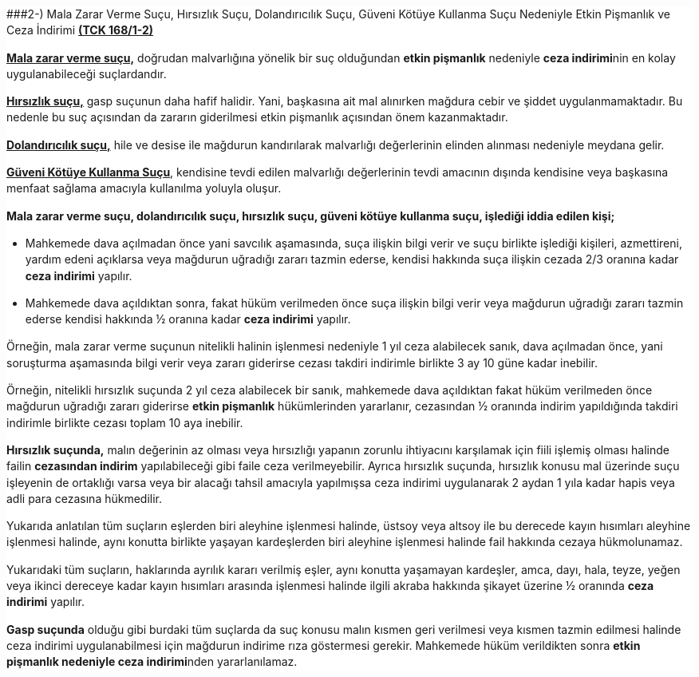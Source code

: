 
###2-) Mala Zarar Verme Suçu, Hırsızlık Suçu, Dolandırıcılık Suçu, Güveni Kötüye Kullanma Suçu Nedeniyle Etkin Pişmanlık ve Ceza İndirimi [**(TCK 168/1-2)**](http://www.turkhukuksitesi.com/mevzuat.php?mid=5116)

[**Mala zarar verme suçu,**](http://barandogan.av.tr/blog/ceza-hukuku/mala-zarar-verme-sucunun-cezasi.html) doğrudan malvarlığına yönelik bir suç olduğundan **etkin pişmanlık** nedeniyle **ceza indirimi**nin en kolay uygulanabileceği suçlardandır.

[**Hırsızlık suçu,**](http://barandogan.av.tr/blog/ceza-hukuku/hirsizlik-sucunun-cezasi.html) gasp suçunun daha hafif halidir. Yani, başkasına ait mal alınırken mağdura cebir ve şiddet uygulanmamaktadır. Bu nedenle bu suç açısından da zararın giderilmesi etkin pişmanlık açısından önem kazanmaktadır.

[**Dolandırıcılık suçu,**]( http://barandogan.av.tr/blog/ceza-hukuku/nitelikli-dolandiricilik-sucu-cezasi.html) hile ve desise ile mağdurun kandırılarak malvarlığı değerlerinin elinden alınması nedeniyle meydana gelir.

[**Güveni Kötüye Kullanma Suçu**](http://barandogan.av.tr/blog/ceza-hukuku/hizmet-nedeniyle-guveni-kotuye-kullanma-sucu-cezasi.html), kendisine tevdi edilen malvarlığı değerlerinin tevdi amacının dışında kendisine veya başkasına menfaat sağlama amacıyla kullanılma yoluyla oluşur. 

**Mala zarar verme suçu, dolandırıcılık suçu, hırsızlık suçu, güveni kötüye kullanma suçu, işlediği iddia edilen kişi;**

* Mahkemede dava açılmadan önce yani savcılık aşamasında, suça ilişkin bilgi verir ve suçu birlikte işlediği kişileri, azmettireni, yardım edeni açıklarsa veya mağdurun uğradığı zararı tazmin ederse, kendisi hakkında suça ilişkin cezada 2/3 oranına kadar **ceza indirimi** yapılır.

* Mahkemede dava açıldıktan sonra, fakat hüküm verilmeden önce suça ilişkin bilgi verir veya mağdurun uğradığı zararı tazmin ederse kendisi hakkında ½ oranına kadar **ceza indirimi** yapılır.

Örneğin, mala zarar verme suçunun nitelikli halinin işlenmesi nedeniyle 1 yıl ceza alabilecek sanık, dava açılmadan önce, yani soruşturma aşamasında bilgi verir veya zararı giderirse cezası takdiri indirimle birlikte 3 ay 10 güne kadar inebilir.

Örneğin, nitelikli hırsızlık suçunda 2 yıl ceza alabilecek bir sanık, mahkemede dava açıldıktan fakat hüküm verilmeden önce mağdurun uğradığı zararı giderirse **etkin pişmanlık** hükümlerinden yararlanır, cezasından ½ oranında indirim yapıldığında takdiri indirimle birlikte cezası toplam 10 aya inebilir.

**Hırsızlık suçunda,** malın değerinin az olması veya hırsızlığı yapanın zorunlu ihtiyacını karşılamak için fiili işlemiş olması halinde failin **cezasından indirim** yapılabileceği gibi faile ceza verilmeyebilir. Ayrıca hırsızlık suçunda, hırsızlık konusu mal üzerinde suçu işleyenin de ortaklığı varsa veya bir alacağı tahsil amacıyla yapılmışsa ceza indirimi uygulanarak 2 aydan 1 yıla kadar hapis veya adli para cezasına hükmedilir.

Yukarıda anlatılan tüm suçların eşlerden biri aleyhine işlenmesi halinde, üstsoy veya altsoy ile bu derecede kayın hısımları aleyhine işlenmesi halinde, aynı konutta birlikte yaşayan kardeşlerden biri aleyhine işlenmesi halinde fail hakkında cezaya hükmolunamaz.

Yukarıdaki tüm suçların, haklarında ayrılık kararı verilmiş eşler, aynı konutta yaşamayan kardeşler, amca, dayı, hala, teyze, yeğen veya ikinci dereceye kadar kayın hısımları arasında işlenmesi halinde ilgili akraba hakkında şikayet üzerine ½ oranında **ceza indirimi** yapılır.

**Gasp suçunda** olduğu gibi burdaki tüm suçlarda  da suç konusu malın kısmen geri verilmesi veya kısmen tazmin edilmesi halinde ceza indirimi uygulanabilmesi için mağdurun indirime rıza göstermesi gerekir. Mahkemede hüküm verildikten sonra **etkin pişmanlık nedeniyle ceza indirimi**nden yararlanılamaz.
